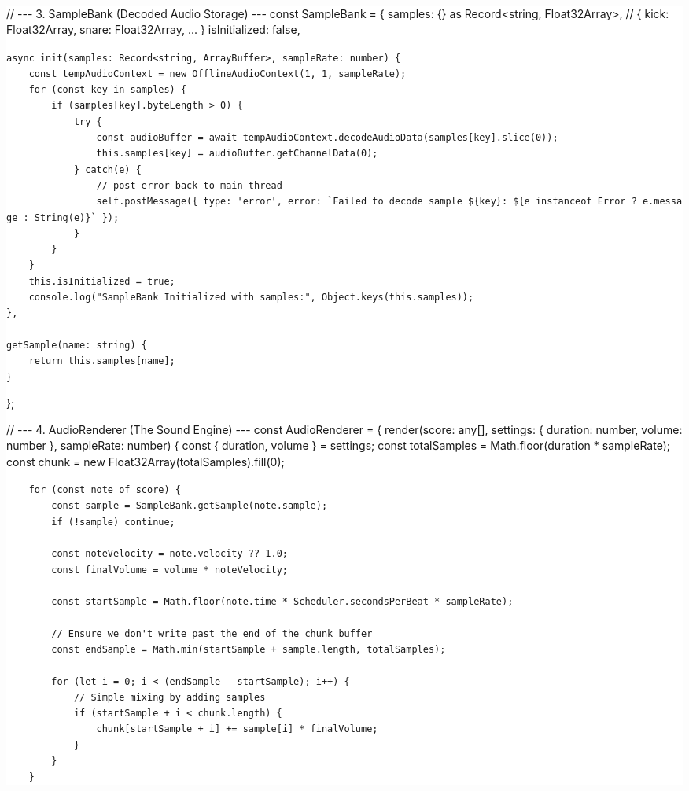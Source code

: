 
// --- 3. SampleBank (Decoded Audio Storage) ---
const SampleBank = {
    samples: {} as Record<string, Float32Array>, // { kick: Float32Array, snare: Float32Array, ... }
    isInitialized: false,

    async init(samples: Record<string, ArrayBuffer>, sampleRate: number) {
        const tempAudioContext = new OfflineAudioContext(1, 1, sampleRate);
        for (const key in samples) {
            if (samples[key].byteLength > 0) {
                try {
                    const audioBuffer = await tempAudioContext.decodeAudioData(samples[key].slice(0));
                    this.samples[key] = audioBuffer.getChannelData(0);
                } catch(e) {
                    // post error back to main thread
                    self.postMessage({ type: 'error', error: `Failed to decode sample ${key}: ${e instanceof Error ? e.message : String(e)}` });
                }
            }
        }
        this.isInitialized = true;
        console.log("SampleBank Initialized with samples:", Object.keys(this.samples));
    },

    getSample(name: string) {
        return this.samples[name];
    }
};


// --- 4. AudioRenderer (The Sound Engine) ---
const AudioRenderer = {
    render(score: any[], settings: { duration: number, volume: number }, sampleRate: number) {
        const { duration, volume } = settings;
        const totalSamples = Math.floor(duration * sampleRate);
        const chunk = new Float32Array(totalSamples).fill(0);

        for (const note of score) {
            const sample = SampleBank.getSample(note.sample);
            if (!sample) continue;

            const noteVelocity = note.velocity ?? 1.0;
            const finalVolume = volume * noteVelocity;
            
            const startSample = Math.floor(note.time * Scheduler.secondsPerBeat * sampleRate);

            // Ensure we don't write past the end of the chunk buffer
            const endSample = Math.min(startSample + sample.length, totalSamples);
            
            for (let i = 0; i < (endSample - startSample); i++) {
                // Simple mixing by adding samples
                if (startSample + i < chunk.length) {
                    chunk[startSample + i] += sample[i] * finalVolume;
                }
            }
        }
        
